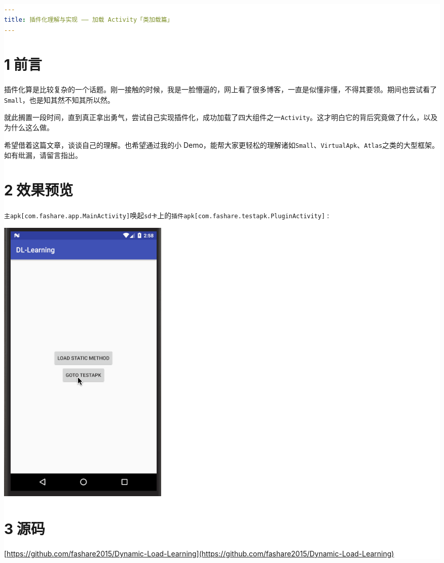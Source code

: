 ```yaml
---
title: 插件化理解与实现 —— 加载 Activity「类加载篇」
---
```

# 1 前言
插件化算是比较复杂的一个话题。刚一接触的时候，我是一脸懵逼的，网上看了很多博客，一直是似懂非懂，不得其要领。期间也尝试看了`Small`，也是知其然不知其所以然。

就此搁置一段时间，直到真正拿出勇气，尝试自己实现插件化，成功加载了四大组件之一`Activity`。这才明白它的背后究竟做了什么，以及为什么这么做。

希望借着这篇文章，谈谈自己的理解。也希望通过我的小 Demo，能帮大家更轻松的理解诸如`Small`、`VirtualApk`、`Atlas`之类的大型框架。如有纰漏，请留言指出。

# 2 效果预览
`主apk[com.fashare.app.MainActivity]`唤起`sd卡`上的`插件apk[com.fashare.testapk.PluginActivity]` :

![preview](dynamic-load-learning-load-activity/preview.gif)

# 3 源码
[https://github.com/fashare2015/Dynamic-Load-Learning](https://github.com/fashare2015/Dynamic-Load-Learning)

